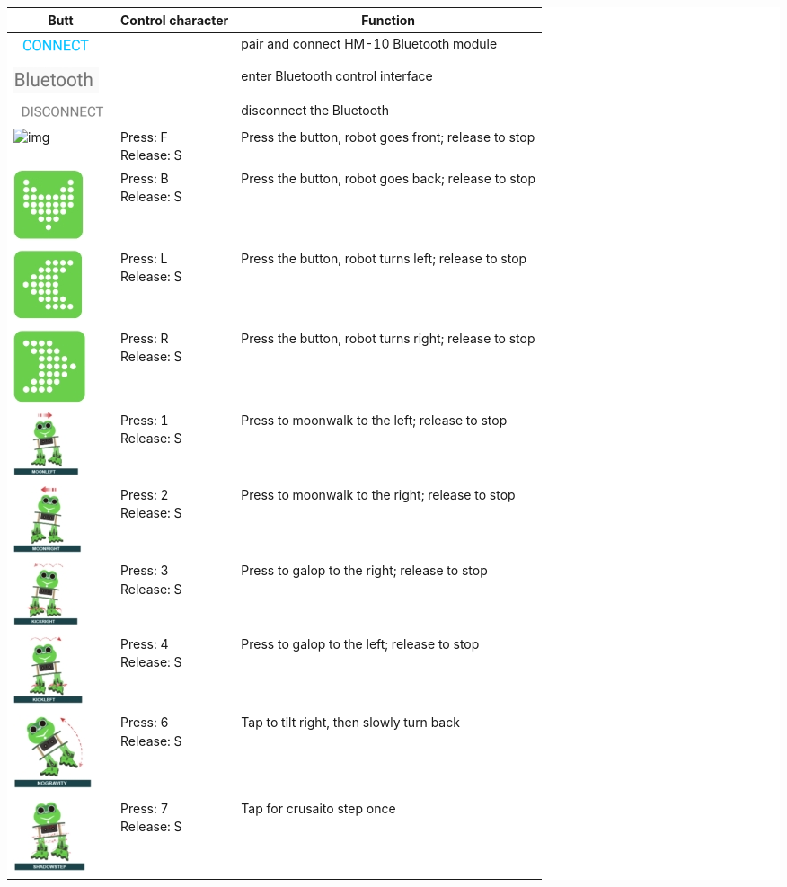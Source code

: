 | Butt                                                         | Control character                             | Function                                                     |
| ------------------------------------------------------------ | --------------------------------------------- | ------------------------------------------------------------ |
| ![image-20230510180058985](media/image-20230510180058985.png) |                                               | pair and connect HM-10 Bluetooth module                      |
| ![image-20230510180107260](media/image-20230510180107260.png) |                                               | enter Bluetooth control interface                            |
| ![image-20230510180114040](media/image-20230510180114040.png) |                                               | disconnect the Bluetooth                                     |
| ![img](file:///C:\Users\ADMINI~1\AppData\Local\Temp\ksohtml6204\wps3.jpg) | Press: F<br />Release: S                      | Press the button, robot goes front; release to stop          |
| ![img](media/wps4.jpg)                                       | Press: B <br />Release: S                     | Press the button, robot goes back; release to stop           |
| ![img](media/wps21.jpg)                                      | Press: L<br />Release: S                      | Press the button, robot turns left; release to stop          |
| ![img](media/wps22.jpg)                                      | Press: R<br />Release: S                      | Press the button, robot turns right; release to stop         |
| ![img](media/wps23.jpg)                                      | Press: 1<br />Release: S                      | Press to moonwalk to the left; release to stop               |
| ![img](media/wps24.jpg)                                      | Press: 2<br />Release: S                      | Press to moonwalk to the right; release to stop              |
| ![img](media/wps25.jpg)                                      | Press: 3<br />Release: S                      | Press to galop to the right; release to stop                 |
| ![img](media/wps26.jpg)                                      | Press: 4<br />Release: S                      | Press to galop to the left; release to stop                  |
| ![img](media/wps27.jpg)                                      | Press: 6<br />Release: S                      | Tap to tilt right, then slowly turn back                     |
| ![img](media/wps28.jpg)                                      | Press: 7<br />Release: S                      | Tap for crusaito step once                                   |
